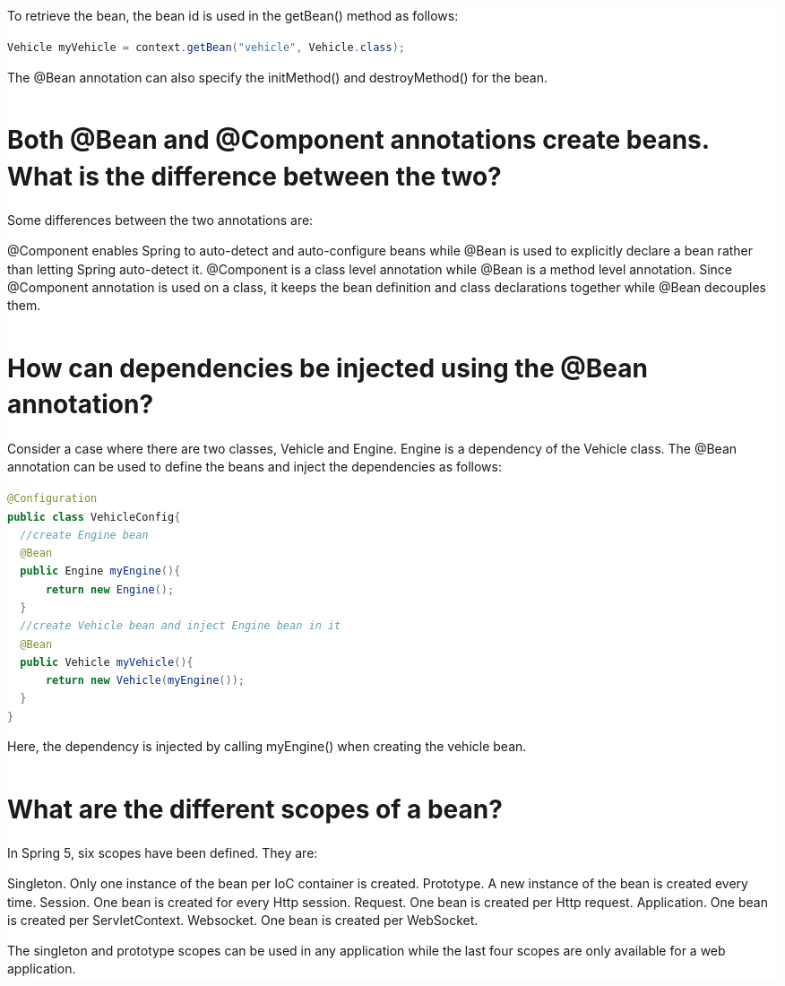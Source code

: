 To retrieve the bean, the bean id is used in the getBean() method as follows:

```java
Vehicle myVehicle = context.getBean("vehicle", Vehicle.class);
```
The @Bean annotation can also specify the initMethod() and destroyMethod() for the bean.

# Both @Bean and @Component annotations create beans. What is the difference between the two?
Some differences between the two annotations are:

@Component enables Spring to auto-detect and auto-configure beans while @Bean is used to explicitly declare a bean rather than letting Spring auto-detect it.
@Component is a class level annotation while @Bean is a method level annotation.
Since @Component annotation is used on a class, it keeps the bean definition and class declarations together while @Bean decouples them.

# How can dependencies be injected using the @Bean annotation?
Consider a case where there are two classes, Vehicle and Engine. Engine is a dependency of the Vehicle class. The @Bean annotation can be used to define the beans and inject the dependencies as follows:
```java
@Configuration
public class VehicleConfig{
  //create Engine bean
  @Bean
  public Engine myEngine(){
      return new Engine();
  }
  //create Vehicle bean and inject Engine bean in it
  @Bean
  public Vehicle myVehicle(){
      return new Vehicle(myEngine());
  }
}
```
Here, the dependency is injected by calling myEngine() when creating the vehicle bean.

# What are the different scopes of a bean?
In Spring 5, six scopes have been defined. They are:

Singleton. Only one instance of the bean per IoC container is created.
Prototype. A new instance of the bean is created every time.
Session. One bean is created for every Http session.
Request. One bean is created per Http request.
Application. One bean is created per ServletContext.
Websocket. One bean is created per WebSocket.

The singleton and prototype scopes can be used in any application while the last four scopes are only available for a web application.
